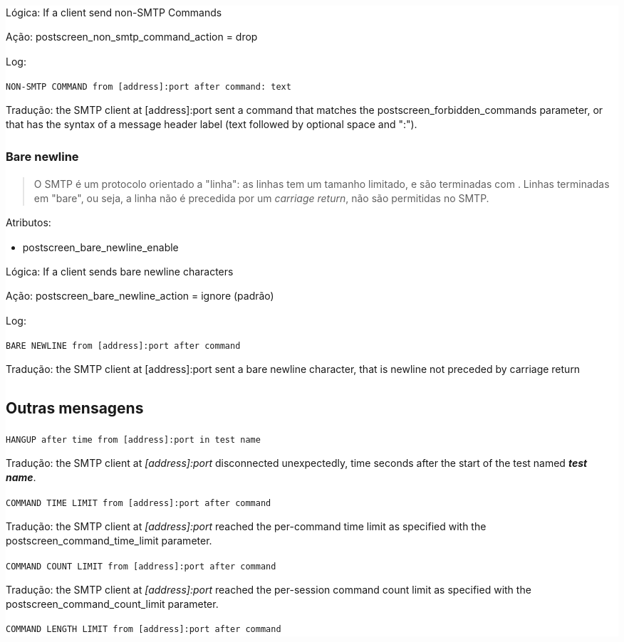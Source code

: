 Lógica: If a client send non-SMTP Commands

Ação: postscreen_non_smtp_command_action = drop

Log:

```text
NON-SMTP COMMAND from [address]:port after command: text
```

Tradução: the SMTP client at [address]:port sent a command that matches the postscreen_forbidden_commands parameter, or that has the syntax of a message header label (text followed by optional space and ":").

### Bare newline

> O SMTP é um protocolo orientado a "linha": as linhas tem um tamanho limitado, e são terminadas com <CR><LF>. Linhas terminadas em "bare"<LF>, ou seja, a linha não é precedida por um _carriage return_, não são permitidas no SMTP.

Atributos:

+ postscreen_bare_newline_enable

Lógica: If a client sends bare newline characters

Ação:  postscreen_bare_newline_action = ignore (padrão)

Log:

```text
BARE NEWLINE from [address]:port after command
```

Tradução: the SMTP client at [address]:port sent a bare newline character, that is newline not preceded by carriage return

## Outras mensagens

```text
HANGUP after time from [address]:port in test name
```

Tradução: the SMTP client at _[address]:port_ disconnected unexpectedly, time seconds after the start of the test named **_test name_**.

```text
COMMAND TIME LIMIT from [address]:port after command
```

Tradução: the SMTP client at _[address]:port_ reached the per-command time limit as specified with the postscreen_command_time_limit parameter.

```text
COMMAND COUNT LIMIT from [address]:port after command
```

Tradução: the SMTP client at _[address]:port_ reached the per-session command count limit as specified with the postscreen_command_count_limit parameter.

```text
COMMAND LENGTH LIMIT from [address]:port after command
```


[withoutpostscreen]: https://wiki.zimbra.com/images/thumb/a/a0/Postscreen-001.png/800px-Postscreen-001.png
[withpostscreen]: https://wiki.zimbra.com/images/thumb/b/b2/Postscreen-002.png/800px-Postscreen-002.png
[flow]: https://wiki.zimbra.com/images/thumb/3/33/Postscreen-003.png/800px-Postscreen-003.png
[0]: http://www.postfix.org/postconf.5.html#postscreen_access_list
[enable]: http://www.postfix.org/POSTSCREEN_README.html#enable
[starttls]: http://www.postfix.org/POSTSCREEN_README.html#starttls
[blocking]: http://www.postfix.org/POSTSCREEN_README.html#blocking
[temp_white_sharing]: http://www.postfix.org/POSTSCREEN_README.html#temp_white_sharing
[rob0]: http://rob0.nodns4.us/postscreen.html
[wikiZimbra]: https://wiki.zimbra.com
[postfix]: http://www.postfix.org
